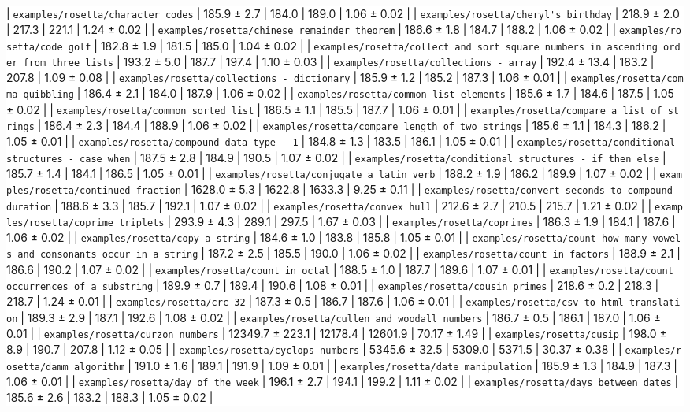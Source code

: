 | `examples/rosetta/character codes` | 185.9 ± 2.7 | 184.0 | 189.0 | 1.06 ± 0.02 |
| `examples/rosetta/cheryl's birthday` | 218.9 ± 2.0 | 217.3 | 221.1 | 1.24 ± 0.02 |
| `examples/rosetta/chinese remainder theorem` | 186.6 ± 1.8 | 184.7 | 188.2 | 1.06 ± 0.02 |
| `examples/rosetta/code golf` | 182.8 ± 1.9 | 181.5 | 185.0 | 1.04 ± 0.02 |
| `examples/rosetta/collect and sort square numbers in ascending order from three lists` | 193.2 ± 5.0 | 187.7 | 197.4 | 1.10 ± 0.03 |
| `examples/rosetta/collections - array` | 192.4 ± 13.4 | 183.2 | 207.8 | 1.09 ± 0.08 |
| `examples/rosetta/collections - dictionary` | 185.9 ± 1.2 | 185.2 | 187.3 | 1.06 ± 0.01 |
| `examples/rosetta/comma quibbling` | 186.4 ± 2.1 | 184.0 | 187.9 | 1.06 ± 0.02 |
| `examples/rosetta/common list elements` | 185.6 ± 1.7 | 184.6 | 187.5 | 1.05 ± 0.02 |
| `examples/rosetta/common sorted list` | 186.5 ± 1.1 | 185.5 | 187.7 | 1.06 ± 0.01 |
| `examples/rosetta/compare a list of strings` | 186.4 ± 2.3 | 184.4 | 188.9 | 1.06 ± 0.02 |
| `examples/rosetta/compare length of two strings` | 185.6 ± 1.1 | 184.3 | 186.2 | 1.05 ± 0.01 |
| `examples/rosetta/compound data type - 1` | 184.8 ± 1.3 | 183.5 | 186.1 | 1.05 ± 0.01 |
| `examples/rosetta/conditional structures - case when` | 187.5 ± 2.8 | 184.9 | 190.5 | 1.07 ± 0.02 |
| `examples/rosetta/conditional structures - if then else` | 185.7 ± 1.4 | 184.1 | 186.5 | 1.05 ± 0.01 |
| `examples/rosetta/conjugate a latin verb` | 188.2 ± 1.9 | 186.2 | 189.9 | 1.07 ± 0.02 |
| `examples/rosetta/continued fraction` | 1628.0 ± 5.3 | 1622.8 | 1633.3 | 9.25 ± 0.11 |
| `examples/rosetta/convert seconds to compound duration` | 188.6 ± 3.3 | 185.7 | 192.1 | 1.07 ± 0.02 |
| `examples/rosetta/convex hull` | 212.6 ± 2.7 | 210.5 | 215.7 | 1.21 ± 0.02 |
| `examples/rosetta/coprime triplets` | 293.9 ± 4.3 | 289.1 | 297.5 | 1.67 ± 0.03 |
| `examples/rosetta/coprimes` | 186.3 ± 1.9 | 184.1 | 187.6 | 1.06 ± 0.02 |
| `examples/rosetta/copy a string` | 184.6 ± 1.0 | 183.8 | 185.8 | 1.05 ± 0.01 |
| `examples/rosetta/count how many vowels and consonants occur in a string` | 187.2 ± 2.5 | 185.5 | 190.0 | 1.06 ± 0.02 |
| `examples/rosetta/count in factors` | 188.9 ± 2.1 | 186.6 | 190.2 | 1.07 ± 0.02 |
| `examples/rosetta/count in octal` | 188.5 ± 1.0 | 187.7 | 189.6 | 1.07 ± 0.01 |
| `examples/rosetta/count occurrences of a substring` | 189.9 ± 0.7 | 189.4 | 190.6 | 1.08 ± 0.01 |
| `examples/rosetta/cousin primes` | 218.6 ± 0.2 | 218.3 | 218.7 | 1.24 ± 0.01 |
| `examples/rosetta/crc-32` | 187.3 ± 0.5 | 186.7 | 187.6 | 1.06 ± 0.01 |
| `examples/rosetta/csv to html translation` | 189.3 ± 2.9 | 187.1 | 192.6 | 1.08 ± 0.02 |
| `examples/rosetta/cullen and woodall numbers` | 186.7 ± 0.5 | 186.1 | 187.0 | 1.06 ± 0.01 |
| `examples/rosetta/curzon numbers` | 12349.7 ± 223.1 | 12178.4 | 12601.9 | 70.17 ± 1.49 |
| `examples/rosetta/cusip` | 198.0 ± 8.9 | 190.7 | 207.8 | 1.12 ± 0.05 |
| `examples/rosetta/cyclops numbers` | 5345.6 ± 32.5 | 5309.0 | 5371.5 | 30.37 ± 0.38 |
| `examples/rosetta/damm algorithm` | 191.0 ± 1.6 | 189.1 | 191.9 | 1.09 ± 0.01 |
| `examples/rosetta/date manipulation` | 185.9 ± 1.3 | 184.9 | 187.3 | 1.06 ± 0.01 |
| `examples/rosetta/day of the week` | 196.1 ± 2.7 | 194.1 | 199.2 | 1.11 ± 0.02 |
| `examples/rosetta/days between dates` | 185.6 ± 2.6 | 183.2 | 188.3 | 1.05 ± 0.02 |